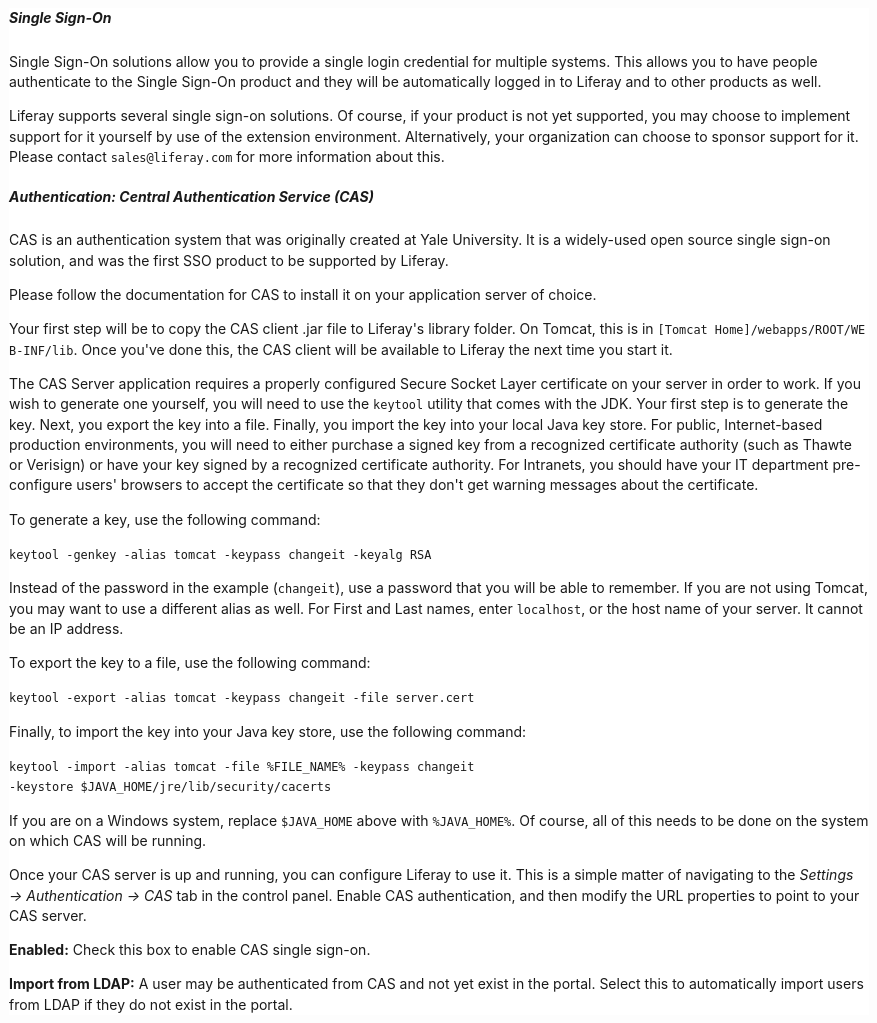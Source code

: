 ##### Single Sign-On

Single Sign-On solutions allow you to provide a single login credential for multiple systems. This allows you to have people authenticate to the Single Sign-On product and they will be automatically logged in to Liferay and to other products as well.

Liferay supports several single sign-on solutions. Of course, if your product is not yet supported, you may choose to implement support for it yourself by use of the extension environment. Alternatively, your organization can choose to sponsor support for it. Please contact `sales@liferay.com` for more information about this.

##### Authentication: Central Authentication Service (CAS)

CAS is an authentication system that was originally created at Yale University. It is a widely-used open source single sign-on solution, and was the first SSO product to be supported by Liferay.

Please follow the documentation for CAS to install it on your application server of choice.

Your first step will be to copy the CAS client .jar file to Liferay's library folder. On Tomcat, this is in `[Tomcat Home]/webapps/ROOT/WEB-INF/lib`. Once you've done this, the CAS client will be available to Liferay the next time you start it.

The CAS Server application requires a properly configured Secure Socket Layer certificate on your server in order to work. If you wish to generate one yourself, you will need to use the `keytool` utility that comes with the JDK. Your first step is to generate the key. Next, you export the key into a file. Finally, you import the key into your local Java key store. For public, Internet-based production environments, you will need to either purchase a signed key from a recognized certificate authority (such as Thawte or Verisign) or have your key signed by a recognized certificate authority. For Intranets, you should have your IT department pre-configure users' browsers to accept the certificate so that they don't get warning messages about the certificate.

To generate a key, use the following command:

    keytool -genkey -alias tomcat -keypass changeit -keyalg RSA

Instead of the password in the example (`changeit`), use a password that you will be able to remember. If you are not using Tomcat, you may want to use a different alias as well. For First and Last names, enter `localhost`, or the host name of your server. It cannot be an IP address.

To export the key to a file, use the following command:
    
    keytool -export -alias tomcat -keypass changeit -file server.cert

Finally, to import the key into your Java key store, use the following command:

    keytool -import -alias tomcat -file %FILE_NAME% -keypass changeit
    -keystore $JAVA_HOME/jre/lib/security/cacerts

If you are on a Windows system, replace `$JAVA_HOME` above with `%JAVA_HOME%`. Of course, all of this needs to be done on the system on which CAS will be running.

Once your CAS server is up and running, you can configure Liferay to use it. This is a simple matter of navigating to the *Settings &rarr;  Authentication &rarr; CAS* tab in the control panel. Enable CAS authentication, and then modify the URL properties to point to your CAS server.

**Enabled:** Check this box to enable CAS single sign-on.

**Import from LDAP:** A user may be authenticated from CAS and not yet exist in the portal. Select this to automatically import users from LDAP if they do not exist in the portal.
